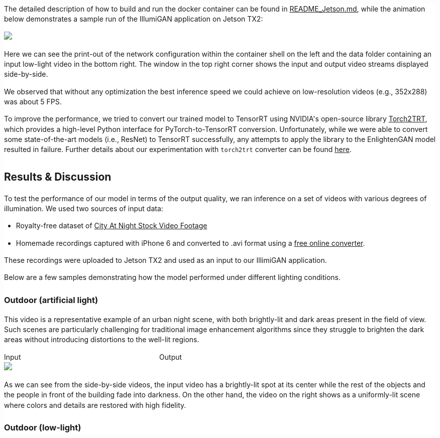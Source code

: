 The detailed description of how to build and run the docker container can be found in [README_Jetson.md](README_Jetson.md), while the animation below demonstrates a sample run of the IllumiGAN application on Jetson TX2:

![](./assets/screen-recording-outdoor.gif)

Here we can see the print-out of the network configuration within the container shell on the left and the data folder containing an input low-light video in the bottom right. The window in the top right corner shows the input and output video streams displayed side-by-side.

We observed that without any optimization the best inference speed we could achieve on low-resolution videos (e.g., 352x288) was about 5 FPS.

To improve the performance, we tried to convert our trained model to TensorRT using NVIDIA's open-source library [Torch2TRT](https://github.com/NVIDIA-AI-IOT/torch2trt), which provides a high-level Python interface for PyTorch-to-TensorRT conversion. Unfortunately, while we were able to convert some state-of-the-art models (i.e., ResNet) to TensorRT successfully, any attempts to apply the library to the EnlightenGAN model resulted in failure. Further details about our experimentation with `torch2trt` converter can be found [here](testtrt).

## Results & Discussion  

To test the performance of our model in terms of the output quality, we ran inference on a set of videos with various degrees of illumination. We used two sources of input data:  

* Royalty-free dataset of [City At Night Stock Video Footage](https://www.videezy.com/free-video/city-at-night)  

* Homemade recordings captured with iPhone 6 and converted to .avi format using a [free online converter](https://www.zamzar.com/convert/mp4-to-avi/).

These recordings were uploaded to Jetson TX2 and used as an input to our IllimiGAN application.  

Below are a few samples demonstrating how the model performed under different lighting conditions.


### **Outdoor (artificial light)**

This video is a representative example of an urban night scene, with both brightly-lit and dark areas present in the field of view. Such scenes are particularly challenging for traditional image enhancement algorithms since they struggle to brighten the dark areas without introducing distortions to the well-lit regions.  

Input &nbsp; &nbsp; &nbsp; &nbsp; &nbsp; &nbsp;&nbsp; &nbsp; &nbsp; &nbsp; &nbsp; &nbsp;&nbsp; &nbsp; &nbsp; &nbsp; &nbsp; &nbsp;&nbsp; &nbsp; &nbsp; &nbsp; &nbsp; &nbsp;&nbsp; &nbsp; &nbsp; &nbsp; &nbsp; &nbsp;&nbsp; &nbsp; &nbsp; &nbsp; &nbsp; &nbsp;&nbsp; &nbsp;Output  
![](./assets/taxi-768-inference.gif)  

As we can see from the side-by-side videos, the input video has a brightly-lit spot at its center while the rest of the objects and the people in front of the building fade into darkness. On the other hand, the video on the right shows as a uniformly-lit scene where colors and details are restored with high fidelity.

### **Outdoor (low-light)**  
